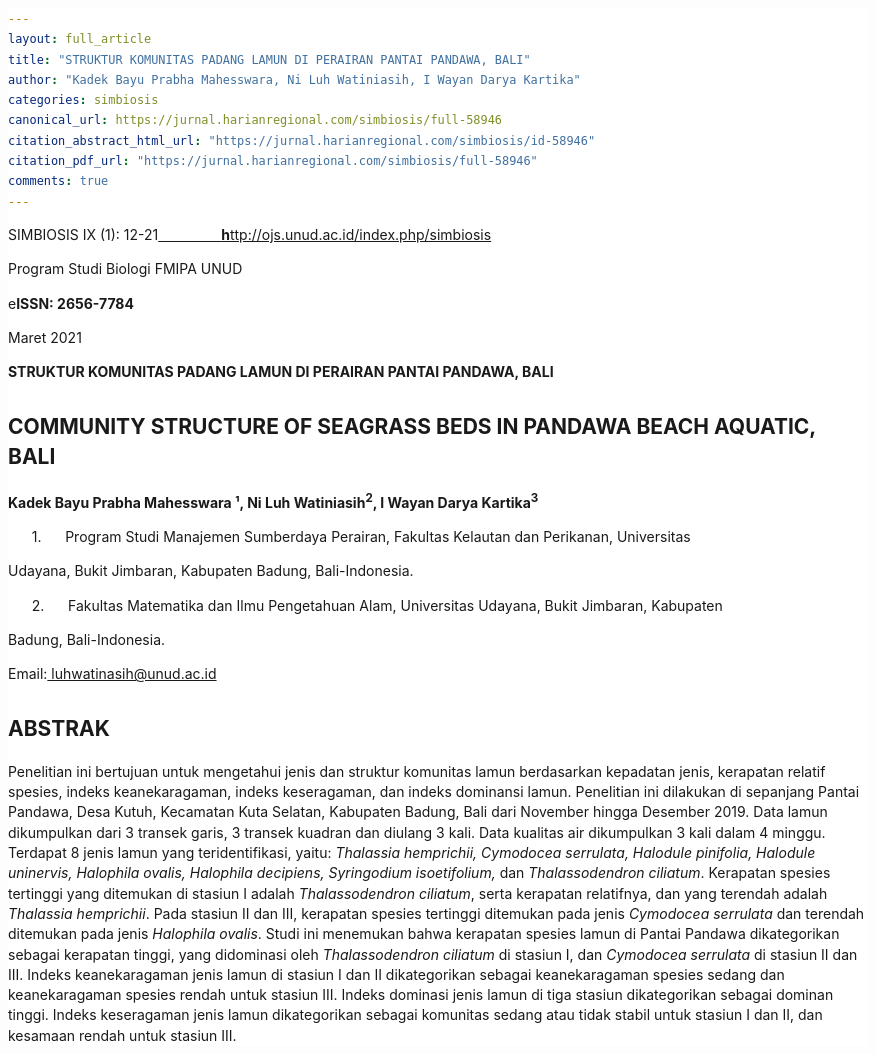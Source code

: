 ```yaml
---
layout: full_article
title: "STRUKTUR KOMUNITAS PADANG LAMUN DI PERAIRAN PANTAI PANDAWA, BALI"
author: "Kadek Bayu Prabha Mahesswara, Ni Luh Watiniasih, I Wayan Darya Kartika"
categories: simbiosis
canonical_url: https://jurnal.harianregional.com/simbiosis/full-58946 
citation_abstract_html_url: "https://jurnal.harianregional.com/simbiosis/id-58946"
citation_pdf_url: "https://jurnal.harianregional.com/simbiosis/full-58946"  
comments: true
---
```


<p><span class="font3">SIMBIOSIS IX (1): 12-21</span><a href="http://ojs.unud.ac.id/index.php/simbiosis"><span class="font3"> &nbsp;&nbsp;&nbsp;&nbsp;&nbsp;&nbsp;&nbsp;&nbsp;&nbsp;&nbsp;&nbsp;&nbsp;&nbsp;&nbsp;&nbsp;</span><span class="font3" style="font-weight:bold;">h</span><span class="font3">ttp://ojs.unud.ac.id/index.php/simbiosis</span></a></p>
<p><span class="font3">Program Studi Biologi FMIPA UNUD</span></p>
<p><span class="font3">e</span><span class="font3" style="font-weight:bold;">ISSN: 2656-7784</span></p>
<p><span class="font3">Maret 2021</span></p>
<p><span class="font5" style="font-weight:bold;">STRUKTUR KOMUNITAS PADANG LAMUN DI PERAIRAN PANTAI PANDAWA, BALI</span></p><a name="caption1"></a>
<h2><a name="bookmark0"></a><span class="font5" style="font-weight:bold;"><a name="bookmark1"></a>COMMUNITY STRUCTURE OF SEAGRASS BEDS IN PANDAWA BEACH AQUATIC, BALI</span></h2>
<p><span class="font3" style="font-weight:bold;">Kadek Bayu Prabha Mahesswara ¹, Ni Luh Watiniasih<sup>2</sup>, I Wayan Darya Kartika<sup>3</sup></span></p>
<ul style="list-style:none;"><li>
<p><span class="font1">1. &nbsp;&nbsp;&nbsp;&nbsp;&nbsp;</span><span class="font3">Program Studi Manajemen Sumberdaya Perairan, Fakultas Kelautan dan Perikanan, Universitas</span></p></li></ul>
<p><span class="font3">Udayana, Bukit Jimbaran, Kabupaten Badung, Bali-Indonesia.</span></p>
<ul style="list-style:none;"><li>
<p><span class="font1">2. &nbsp;&nbsp;&nbsp;&nbsp;&nbsp;</span><span class="font3">Fakultas Matematika dan Ilmu Pengetahuan Alam, Universitas Udayana, Bukit Jimbaran, Kabupaten</span></p></li></ul>
<p><span class="font3">Badung, Bali-Indonesia.</span></p>
<p><span class="font3">Email:</span><a href="mailto:luhwatinasih@unud.ac.id"><span class="font3"> luhwatinasih@unud.ac.id</span></a></p>
<h2><a name="bookmark2"></a><span class="font5" style="font-weight:bold;"><a name="bookmark3"></a>ABSTRAK</span></h2>
<p><span class="font5">Penelitian ini bertujuan untuk mengetahui jenis dan struktur komunitas lamun berdasarkan kepadatan jenis, kerapatan relatif spesies, indeks keanekaragaman, indeks keseragaman, dan indeks dominansi lamun. Penelitian ini dilakukan di sepanjang Pantai Pandawa, Desa Kutuh, Kecamatan Kuta Selatan, Kabupaten Badung, Bali dari November hingga Desember 2019. Data lamun dikumpulkan dari 3 transek garis, 3 transek kuadran dan diulang 3 kali. Data kualitas air dikumpulkan 3 kali dalam 4 minggu. Terdapat 8 jenis lamun yang teridentifikasi, yaitu: </span><span class="font5" style="font-style:italic;">Thalassia hemprichii, Cymodocea serrulata, Halodule pinifolia, Halodule uninervis, Halophila ovalis, Halophila decipiens, Syringodium isoetifolium,</span><span class="font5"> dan </span><span class="font5" style="font-style:italic;">Thalassodendron ciliatum</span><span class="font5">. Kerapatan spesies tertinggi yang ditemukan di stasiun I adalah </span><span class="font5" style="font-style:italic;">Thalassodendron ciliatum</span><span class="font5">, serta kerapatan relatifnya, dan yang terendah adalah </span><span class="font5" style="font-style:italic;">Thalassia hemprichii</span><span class="font5">. Pada stasiun II dan III, kerapatan spesies tertinggi ditemukan pada jenis </span><span class="font5" style="font-style:italic;">Cymodocea serrulata</span><span class="font5"> dan terendah ditemukan pada jenis </span><span class="font5" style="font-style:italic;">Halophila ovalis</span><span class="font5">. Studi ini menemukan bahwa kerapatan spesies lamun di Pantai Pandawa dikategorikan sebagai kerapatan tinggi, yang didominasi oleh </span><span class="font5" style="font-style:italic;">Thalassodendron ciliatum</span><span class="font5"> di stasiun I, dan </span><span class="font5" style="font-style:italic;">Cymodocea serrulata</span><span class="font5"> di stasiun II dan III. Indeks keanekaragaman jenis lamun di stasiun I dan II dikategorikan sebagai keanekaragaman spesies sedang dan keanekaragaman spesies rendah untuk stasiun III. Indeks dominasi jenis lamun di tiga stasiun dikategorikan sebagai dominan tinggi. Indeks keseragaman jenis lamun dikategorikan sebagai komunitas sedang atau tidak stabil untuk stasiun I dan II, dan kesamaan rendah untuk stasiun III.</span></p>